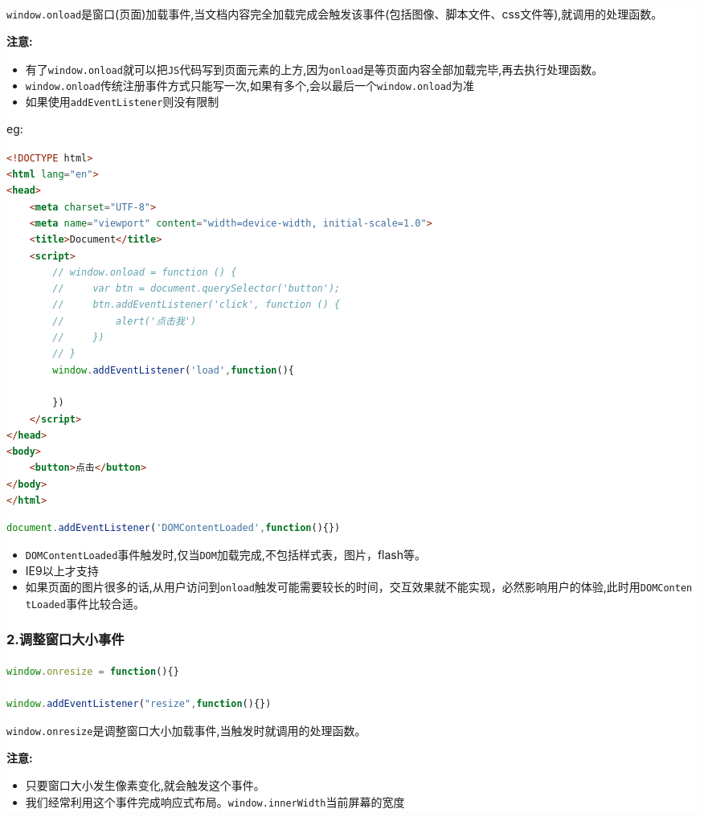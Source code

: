 `window.onload`是窗口(页面)加载事件,当文档内容完全加载完成会触发该事件(包括图像、脚本文件、css文件等),就调用的处理函数。

**注意:**

- 有了`window.onload`就可以把`JS`代码写到页面元素的上方,因为`onload`是等页面内容全部加载完毕,再去执行处理函数。
- `window.onload`传统注册事件方式只能写一次,如果有多个,会以最后一个`window.onload`为准
- 如果使用`addEventListener`则没有限制

eg:
```html
<!DOCTYPE html>
<html lang="en">
<head>
    <meta charset="UTF-8">
    <meta name="viewport" content="width=device-width, initial-scale=1.0">
    <title>Document</title>
    <script>
        // window.onload = function () {
        //     var btn = document.querySelector('button');
        //     btn.addEventListener('click', function () {
        //         alert('点击我')
        //     })
        // }
        window.addEventListener('load',function(){
            
        })
    </script>
</head>
<body>
    <button>点击</button>
</body>
</html>
```

```js
document.addEventListener('DOMContentLoaded',function(){})
```

- `DOMContentLoaded`事件触发时,仅当`DOM`加载完成,不包括样式表，图片，flash等。
- IE9以上才支持
- 如果页面的图片很多的话,从用户访问到`onload`触发可能需要较长的时间，交互效果就不能实现，必然影响用户的体验,此时用`DOMContentLoaded`事件比较合适。


### 2.调整窗口大小事件

```js
window.onresize = function(){}

window.addEventListener("resize",function(){})
```

`window.onresize`是调整窗口大小加载事件,当触发时就调用的处理函数。

**注意:**

- 只要窗口大小发生像素变化,就会触发这个事件。
- 我们经常利用这个事件完成响应式布局。`window.innerWidth`当前屏幕的宽度
